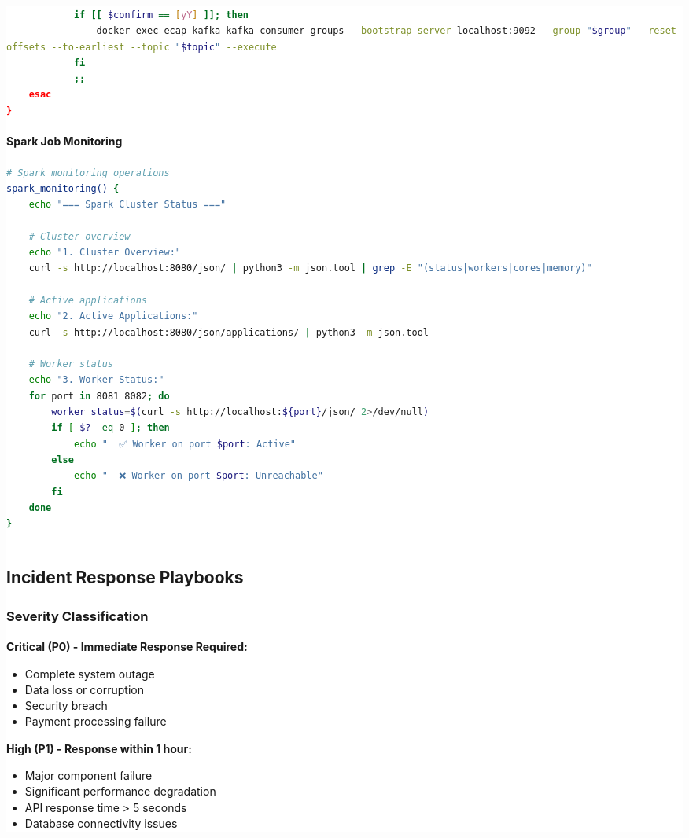 ```bash
            if [[ $confirm == [yY] ]]; then
                docker exec ecap-kafka kafka-consumer-groups --bootstrap-server localhost:9092 --group "$group" --reset-offsets --to-earliest --topic "$topic" --execute
            fi
            ;;
    esac
}
```

#### Spark Job Monitoring
```bash
# Spark monitoring operations
spark_monitoring() {
    echo "=== Spark Cluster Status ==="

    # Cluster overview
    echo "1. Cluster Overview:"
    curl -s http://localhost:8080/json/ | python3 -m json.tool | grep -E "(status|workers|cores|memory)"

    # Active applications
    echo "2. Active Applications:"
    curl -s http://localhost:8080/json/applications/ | python3 -m json.tool

    # Worker status
    echo "3. Worker Status:"
    for port in 8081 8082; do
        worker_status=$(curl -s http://localhost:${port}/json/ 2>/dev/null)
        if [ $? -eq 0 ]; then
            echo "  ✅ Worker on port $port: Active"
        else
            echo "  ❌ Worker on port $port: Unreachable"
        fi
    done
}
```

---

## Incident Response Playbooks

### Severity Classification

**Critical (P0) - Immediate Response Required:**
- Complete system outage
- Data loss or corruption
- Security breach
- Payment processing failure

**High (P1) - Response within 1 hour:**
- Major component failure
- Significant performance degradation
- API response time > 5 seconds
- Database connectivity issues
